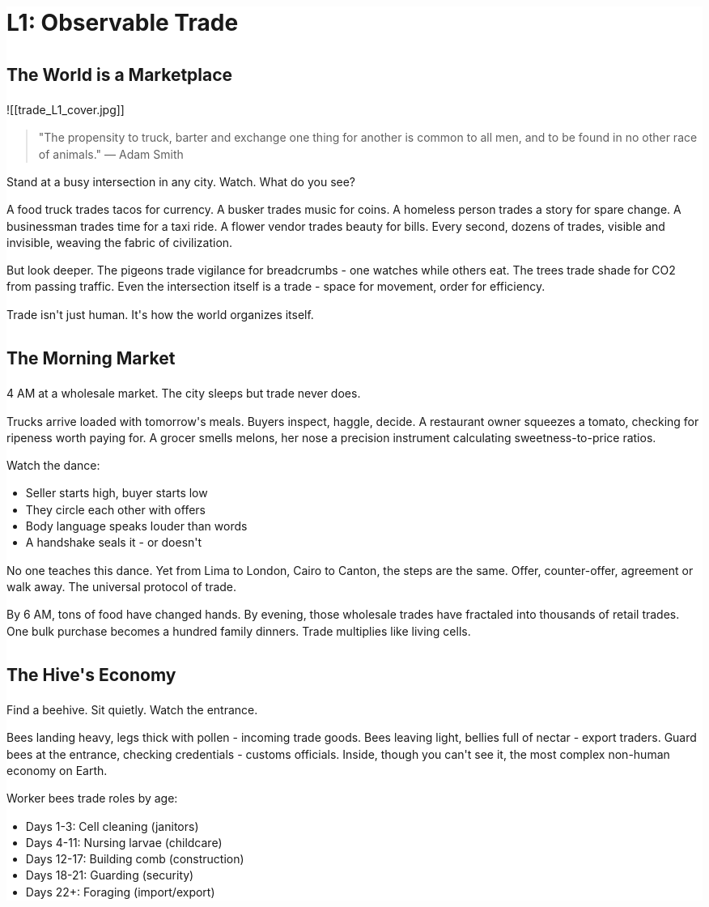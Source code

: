 # L1: Observable Trade
## The World is a Marketplace

![[trade_L1_cover.jpg]]

> "The propensity to truck, barter and exchange one thing for another is common to all men, and to be found in no other race of animals."
> — Adam Smith

Stand at a busy intersection in any city. Watch. What do you see?

A food truck trades tacos for currency. A busker trades music for coins. A homeless person trades a story for spare change. A businessman trades time for a taxi ride. A flower vendor trades beauty for bills. Every second, dozens of trades, visible and invisible, weaving the fabric of civilization.

But look deeper. The pigeons trade vigilance for breadcrumbs - one watches while others eat. The trees trade shade for CO2 from passing traffic. Even the intersection itself is a trade - space for movement, order for efficiency.

Trade isn't just human. It's how the world organizes itself.

## The Morning Market

4 AM at a wholesale market. The city sleeps but trade never does.

Trucks arrive loaded with tomorrow's meals. Buyers inspect, haggle, decide. A restaurant owner squeezes a tomato, checking for ripeness worth paying for. A grocer smells melons, her nose a precision instrument calculating sweetness-to-price ratios.

Watch the dance: 
- Seller starts high, buyer starts low
- They circle each other with offers
- Body language speaks louder than words
- A handshake seals it - or doesn't

No one teaches this dance. Yet from Lima to London, Cairo to Canton, the steps are the same. Offer, counter-offer, agreement or walk away. The universal protocol of trade.

By 6 AM, tons of food have changed hands. By evening, those wholesale trades have fractaled into thousands of retail trades. One bulk purchase becomes a hundred family dinners. Trade multiplies like living cells.

## The Hive's Economy

Find a beehive. Sit quietly. Watch the entrance.

Bees landing heavy, legs thick with pollen - incoming trade goods. Bees leaving light, bellies full of nectar - export traders. Guard bees at the entrance, checking credentials - customs officials. Inside, though you can't see it, the most complex non-human economy on Earth.

Worker bees trade roles by age:
- Days 1-3: Cell cleaning (janitors)
- Days 4-11: Nursing larvae (childcare) 
- Days 12-17: Building comb (construction)
- Days 18-21: Guarding (security)
- Days 22+: Foraging (import/export)
